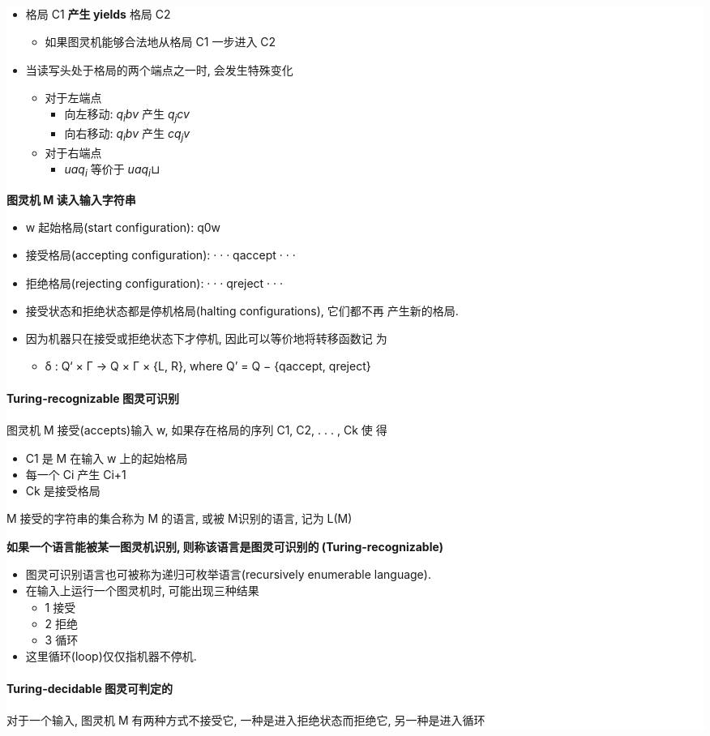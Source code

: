 

- 格局 C1 **产生 yields** 格局 C2 
  - 如果图灵机能够合法地从格局 C1 一步进入 C2



- 当读写头处于格局的两个端点之一时, 会发生特殊变化
  - 对于左端点
    - 向左移动: $q_ibv$ 产生 $q_jcv$ 
    - 向右移动: $q_ibv$ 产生 $cq_jv$ 
  - 对于右端点
    - $uaq_i$ 等价于 $uaq_i \sqcup$



**图灵机 M 读入输入字符串** 

- w 起始格局(start configuration): q0w 
- 接受格局(accepting configuration): · · · qaccept · · · 
- 拒绝格局(rejecting configuration): · · · qreject · · · 
- 接受状态和拒绝状态都是停机格局(halting configurations), 它们都不再 产生新的格局.



- 因为机器只在接受或拒绝状态下才停机, 因此可以等价地将转移函数记 为
  - δ : Q‘ × Γ → Q × Γ × {L, R}, where Q’ = Q − {qaccept, qreject}





#### Turing-recognizable 图灵可识别



图灵机 M 接受(accepts)输入 w, 如果存在格局的序列 C1, C2, . . . , Ck 使 得 

- C1 是 M 在输入 w 上的起始格局
- 每一个 Ci 产生 Ci+1
- Ck 是接受格局

M 接受的字符串的集合称为 M 的语言, 或被 M识别的语言, 记为 L(M)





**如果一个语言能被某一图灵机识别, 则称该语言是图灵可识别的 (Turing-recognizable)**

- 图灵可识别语言也可被称为递归可枚举语言(recursively enumerable language).
- 在输入上运行一个图灵机时, 可能出现三种结果
  -  1 接受
  -  2 拒绝
  -  3 循环
- 这里循环(loop)仅仅指机器不停机.







#### Turing-decidable 图灵可判定的

对于一个输入, 图灵机 M 有两种方式不接受它, 一种是进入拒绝状态而拒绝它, 另一种是进入循环
